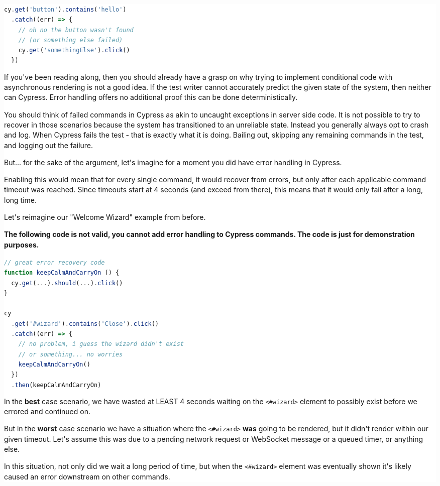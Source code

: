 ```js
cy.get('button').contains('hello')
  .catch((err) => {
    // oh no the button wasn't found
    // (or something else failed)
    cy.get('somethingElse').click()
  })
```

If you've been reading along, then you should already have a grasp on why trying to implement conditional code with asynchronous rendering is not a good idea. If the test writer cannot accurately predict the given state of the system, then neither can Cypress. Error handling offers no additional proof this can be done deterministically.

You should think of failed commands in Cypress as akin to uncaught exceptions in server side code. It is not possible to try to recover in those scenarios because the system has transitioned to an unreliable state. Instead you generally always opt to crash and log. When Cypress fails the test - that is exactly what it is doing. Bailing out, skipping any remaining commands in the test, and logging out the failure.

But... for the sake of the argument, let's imagine for a moment you did have error handling in Cypress.

Enabling this would mean that for every single command, it would recover from errors, but only after each applicable command timeout was reached. Since timeouts start at 4 seconds (and exceed from there), this means that it would only fail after a long, long time.

Let's reimagine our "Welcome Wizard" example from before.

**The following code is not valid, you cannot add error handling to Cypress commands. The code is just for demonstration purposes.**

```js
// great error recovery code
function keepCalmAndCarryOn () {
  cy.get(...).should(...).click()
}

cy
  .get('#wizard').contains('Close').click()
  .catch((err) => {
    // no problem, i guess the wizard didn't exist
    // or something... no worries
    keepCalmAndCarryOn()
  })
  .then(keepCalmAndCarryOn)
```

In the **best** case scenario, we have wasted at LEAST 4 seconds waiting on the `<#wizard>` element to possibly exist before we errored and continued on.

But in the **worst** case scenario we have a situation where the `<#wizard>` **was** going to be rendered, but it didn't render within our given timeout. Let's assume this was due to a pending network request or WebSocket message or a queued timer, or anything else.

In this situation, not only did we wait a long period of time, but when the `<#wizard>` element was eventually shown it's likely caused an error downstream on other commands.

